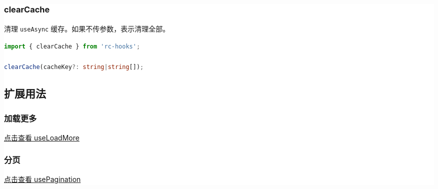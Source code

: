 ### clearCache

清理 `useAsync` 缓存。如果不传参数，表示清理全部。

```typescript
import { clearCache } from 'rc-hooks';

clearCache(cacheKey?: string|string[]);
```

## 扩展用法

### 加载更多

[点击查看 useLoadMore](/hooks/use-load-more)

### 分页

[点击查看 usePagination](/hooks/use-pagination)
